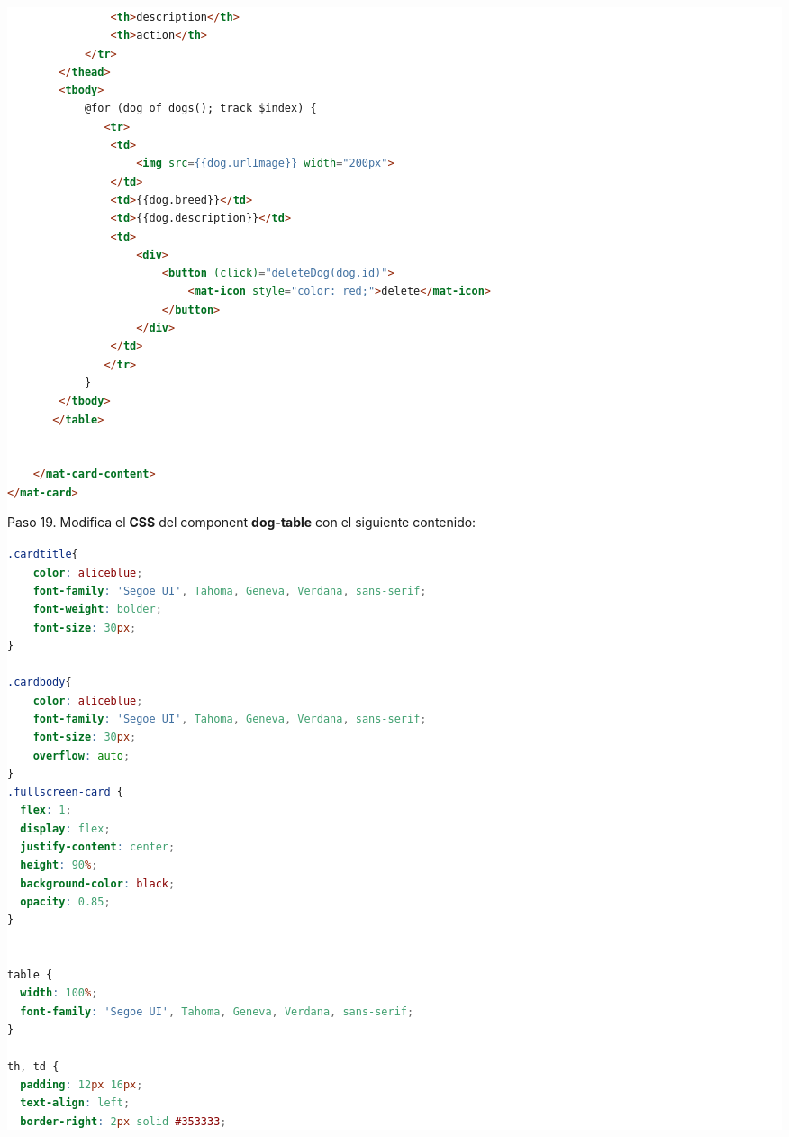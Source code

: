 ```html
                <th>description</th>
                <th>action</th>
            </tr>
        </thead>
        <tbody>
            @for (dog of dogs(); track $index) {
               <tr>
                <td>
                    <img src={{dog.urlImage}} width="200px">
                </td>
                <td>{{dog.breed}}</td>
                <td>{{dog.description}}</td>
                <td>
                    <div>
                        <button (click)="deleteDog(dog.id)">
                            <mat-icon style="color: red;">delete</mat-icon>
                        </button>
                    </div>
                </td>
               </tr>
            }
        </tbody>
       </table>
    
    
    </mat-card-content>
</mat-card>
```

Paso 19. Modifica el **CSS** del component **dog-table** con el siguiente contenido: 

```css
.cardtitle{
    color: aliceblue;
    font-family: 'Segoe UI', Tahoma, Geneva, Verdana, sans-serif;
    font-weight: bolder;
    font-size: 30px;
}

.cardbody{
    color: aliceblue;
    font-family: 'Segoe UI', Tahoma, Geneva, Verdana, sans-serif;
    font-size: 30px;
    overflow: auto;
}
.fullscreen-card {
  flex: 1;
  display: flex;
  justify-content: center; 
  height: 90%;
  background-color: black;
  opacity: 0.85;
}


table {
  width: 100%;
  font-family: 'Segoe UI', Tahoma, Geneva, Verdana, sans-serif;
}

th, td {
  padding: 12px 16px;
  text-align: left;
  border-right: 2px solid #353333;
```